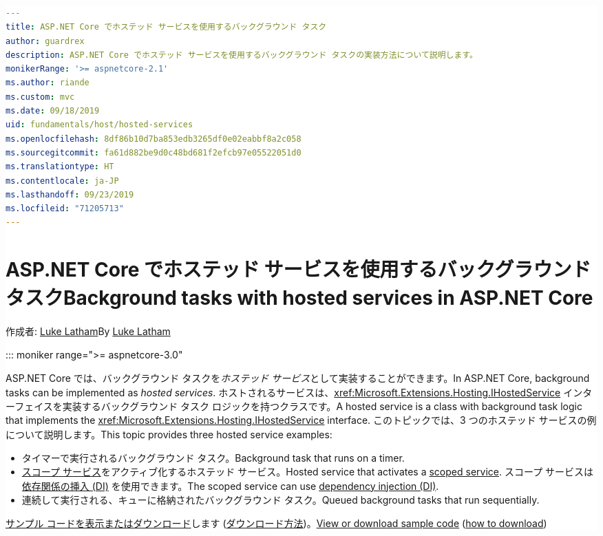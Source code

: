 ```yaml
---
title: ASP.NET Core でホステッド サービスを使用するバックグラウンド タスク
author: guardrex
description: ASP.NET Core でホステッド サービスを使用するバックグラウンド タスクの実装方法について説明します。
monikerRange: '>= aspnetcore-2.1'
ms.author: riande
ms.custom: mvc
ms.date: 09/18/2019
uid: fundamentals/host/hosted-services
ms.openlocfilehash: 8df86b10d7ba853edb3265df0e02eabbf8a2c058
ms.sourcegitcommit: fa61d882be9d0c48bd681f2efcb97e05522051d0
ms.translationtype: HT
ms.contentlocale: ja-JP
ms.lasthandoff: 09/23/2019
ms.locfileid: "71205713"
---
```

# <a name="background-tasks-with-hosted-services-in-aspnet-core"></a><span data-ttu-id="06474-103">ASP.NET Core でホステッド サービスを使用するバックグラウンド タスク</span><span class="sxs-lookup"><span data-stu-id="06474-103">Background tasks with hosted services in ASP.NET Core</span></span>

<span data-ttu-id="06474-104">作成者: [Luke Latham](https://github.com/guardrex)</span><span class="sxs-lookup"><span data-stu-id="06474-104">By [Luke Latham](https://github.com/guardrex)</span></span>

::: moniker range=">= aspnetcore-3.0"

<span data-ttu-id="06474-105">ASP.NET Core では、バックグラウンド タスクを*ホステッド サービス*として実装することができます。</span><span class="sxs-lookup"><span data-stu-id="06474-105">In ASP.NET Core, background tasks can be implemented as *hosted services*.</span></span> <span data-ttu-id="06474-106">ホストされるサービスは、<xref:Microsoft.Extensions.Hosting.IHostedService> インターフェイスを実装するバックグラウンド タスク ロジックを持つクラスです。</span><span class="sxs-lookup"><span data-stu-id="06474-106">A hosted service is a class with background task logic that implements the <xref:Microsoft.Extensions.Hosting.IHostedService> interface.</span></span> <span data-ttu-id="06474-107">このトピックでは、3 つのホステッド サービスの例について説明します。</span><span class="sxs-lookup"><span data-stu-id="06474-107">This topic provides three hosted service examples:</span></span>

* <span data-ttu-id="06474-108">タイマーで実行されるバックグラウンド タスク。</span><span class="sxs-lookup"><span data-stu-id="06474-108">Background task that runs on a timer.</span></span>
* <span data-ttu-id="06474-109">[スコープ サービス](xref:fundamentals/dependency-injection#service-lifetimes)をアクティブ化するホステッド サービス。</span><span class="sxs-lookup"><span data-stu-id="06474-109">Hosted service that activates a [scoped service](xref:fundamentals/dependency-injection#service-lifetimes).</span></span> <span data-ttu-id="06474-110">スコープ サービスは[依存関係の挿入 (DI)](xref:fundamentals/dependency-injection) を使用できます。</span><span class="sxs-lookup"><span data-stu-id="06474-110">The scoped service can use [dependency injection (DI)](xref:fundamentals/dependency-injection).</span></span>
* <span data-ttu-id="06474-111">連続して実行される、キューに格納されたバックグラウンド タスク。</span><span class="sxs-lookup"><span data-stu-id="06474-111">Queued background tasks that run sequentially.</span></span>

<span data-ttu-id="06474-112">[サンプル コードを表示またはダウンロード](https://github.com/aspnet/AspNetCore.Docs/tree/master/aspnetcore/fundamentals/host/hosted-services/samples/)します ([ダウンロード方法](xref:index#how-to-download-a-sample))。</span><span class="sxs-lookup"><span data-stu-id="06474-112">[View or download sample code](https://github.com/aspnet/AspNetCore.Docs/tree/master/aspnetcore/fundamentals/host/hosted-services/samples/) ([how to download](xref:index#how-to-download-a-sample))</span></span>
